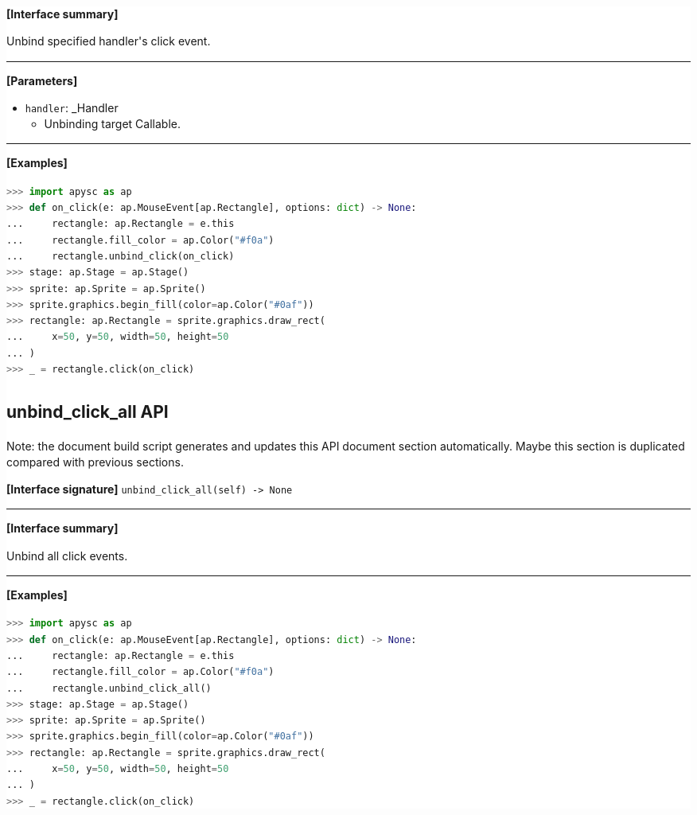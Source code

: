 **[Interface summary]**

Unbind specified handler's click event.<hr>

**[Parameters]**

- `handler`: _Handler
  - Unbinding target Callable.

<hr>

**[Examples]**

```py
>>> import apysc as ap
>>> def on_click(e: ap.MouseEvent[ap.Rectangle], options: dict) -> None:
...     rectangle: ap.Rectangle = e.this
...     rectangle.fill_color = ap.Color("#f0a")
...     rectangle.unbind_click(on_click)
>>> stage: ap.Stage = ap.Stage()
>>> sprite: ap.Sprite = ap.Sprite()
>>> sprite.graphics.begin_fill(color=ap.Color("#0af"))
>>> rectangle: ap.Rectangle = sprite.graphics.draw_rect(
...     x=50, y=50, width=50, height=50
... )
>>> _ = rectangle.click(on_click)
```

## unbind_click_all API



<span class="inconspicuous-txt">Note: the document build script generates and updates this API document section automatically. Maybe this section is duplicated compared with previous sections.</span>

**[Interface signature]** `unbind_click_all(self) -> None`<hr>

**[Interface summary]**

Unbind all click events.<hr>

**[Examples]**

```py
>>> import apysc as ap
>>> def on_click(e: ap.MouseEvent[ap.Rectangle], options: dict) -> None:
...     rectangle: ap.Rectangle = e.this
...     rectangle.fill_color = ap.Color("#f0a")
...     rectangle.unbind_click_all()
>>> stage: ap.Stage = ap.Stage()
>>> sprite: ap.Sprite = ap.Sprite()
>>> sprite.graphics.begin_fill(color=ap.Color("#0af"))
>>> rectangle: ap.Rectangle = sprite.graphics.draw_rect(
...     x=50, y=50, width=50, height=50
... )
>>> _ = rectangle.click(on_click)
```
